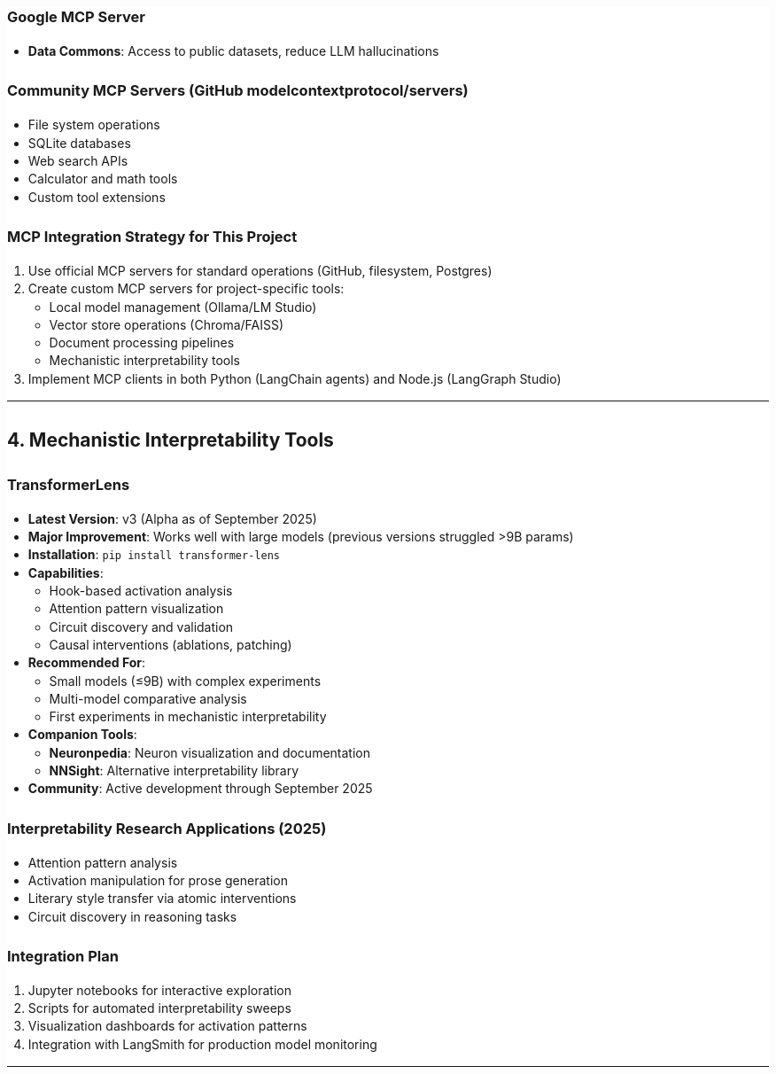 ### Google MCP Server
- **Data Commons**: Access to public datasets, reduce LLM hallucinations

### Community MCP Servers (GitHub modelcontextprotocol/servers)
- File system operations
- SQLite databases
- Web search APIs
- Calculator and math tools
- Custom tool extensions

### MCP Integration Strategy for This Project
1. Use official MCP servers for standard operations (GitHub, filesystem, Postgres)
2. Create custom MCP servers for project-specific tools:
   - Local model management (Ollama/LM Studio)
   - Vector store operations (Chroma/FAISS)
   - Document processing pipelines
   - Mechanistic interpretability tools
3. Implement MCP clients in both Python (LangChain agents) and Node.js (LangGraph Studio)

---

## 4. Mechanistic Interpretability Tools

### TransformerLens
- **Latest Version**: v3 (Alpha as of September 2025)
- **Major Improvement**: Works well with large models (previous versions struggled >9B params)
- **Installation**: `pip install transformer-lens`
- **Capabilities**:
  - Hook-based activation analysis
  - Attention pattern visualization
  - Circuit discovery and validation
  - Causal interventions (ablations, patching)
- **Recommended For**:
  - Small models (≤9B) with complex experiments
  - Multi-model comparative analysis
  - First experiments in mechanistic interpretability
- **Companion Tools**:
  - **Neuronpedia**: Neuron visualization and documentation
  - **NNSight**: Alternative interpretability library
- **Community**: Active development through September 2025

### Interpretability Research Applications (2025)
- Attention pattern analysis
- Activation manipulation for prose generation
- Literary style transfer via atomic interventions
- Circuit discovery in reasoning tasks

### Integration Plan
1. Jupyter notebooks for interactive exploration
2. Scripts for automated interpretability sweeps
3. Visualization dashboards for activation patterns
4. Integration with LangSmith for production model monitoring

---